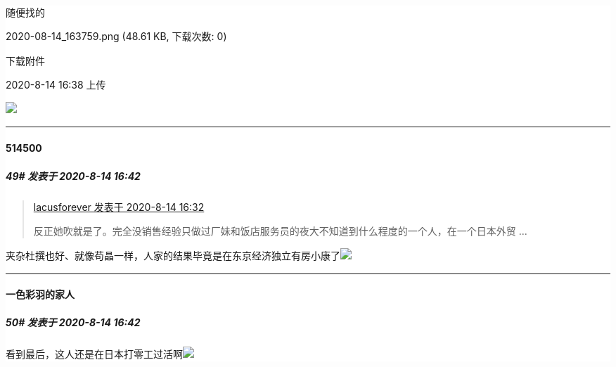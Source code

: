 


随便找的






2020-08-14_163759.png
(48.61 KB, 下载次数: 0)




下载附件


2020-8-14 16:38 上传









<img src="https://img.saraba1st.com/forum/202008/14/163822dw214zxnir141547.png" referrerpolicy="no-referrer">












-----

####  514500  
##### 49#       发表于 2020-8-14 16:42



<blockquote><a href="httphttps://bbs.saraba1st.com/2b/forum.php?mod=redirect&amp;goto=findpost&amp;pid=48429167&amp;ptid=1954703" target="_blank">lacusforever 发表于 2020-8-14 16:32</a>

反正她吹就是了。完全没销售经验只做过厂妹和饭店服务员的夜大不知道到什么程度的一个人，在一个日本外贸 ...</blockquote>
夹杂杜撰也好、就像苟晶一样，人家的结果毕竟是在东京经济独立有房小康了<img src="https://static.saraba1st.com/image/smiley/face2017/162.png" referrerpolicy="no-referrer">







-----

####  一色彩羽的家人  
##### 50#       发表于 2020-8-14 16:42




看到最后，这人还是在日本打零工过活啊<img src="https://static.saraba1st.com/image/smiley/face2017/001.png" referrerpolicy="no-referrer">

